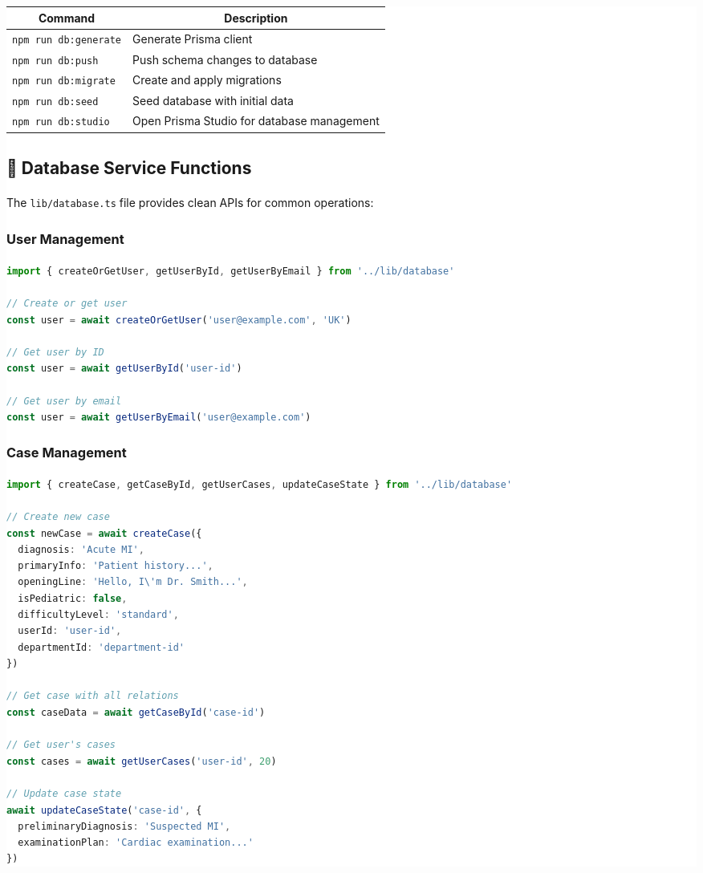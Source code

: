 | Command | Description |
|---------|-------------|
| `npm run db:generate` | Generate Prisma client |
| `npm run db:push` | Push schema changes to database |
| `npm run db:migrate` | Create and apply migrations |
| `npm run db:seed` | Seed database with initial data |
| `npm run db:studio` | Open Prisma Studio for database management |

## 🔧 Database Service Functions

The `lib/database.ts` file provides clean APIs for common operations:

### User Management
```typescript
import { createOrGetUser, getUserById, getUserByEmail } from '../lib/database'

// Create or get user
const user = await createOrGetUser('user@example.com', 'UK')

// Get user by ID
const user = await getUserById('user-id')

// Get user by email
const user = await getUserByEmail('user@example.com')
```

### Case Management
```typescript
import { createCase, getCaseById, getUserCases, updateCaseState } from '../lib/database'

// Create new case
const newCase = await createCase({
  diagnosis: 'Acute MI',
  primaryInfo: 'Patient history...',
  openingLine: 'Hello, I\'m Dr. Smith...',
  isPediatric: false,
  difficultyLevel: 'standard',
  userId: 'user-id',
  departmentId: 'department-id'
})

// Get case with all relations
const caseData = await getCaseById('case-id')

// Get user's cases
const cases = await getUserCases('user-id', 20)

// Update case state
await updateCaseState('case-id', {
  preliminaryDiagnosis: 'Suspected MI',
  examinationPlan: 'Cardiac examination...'
})
```
